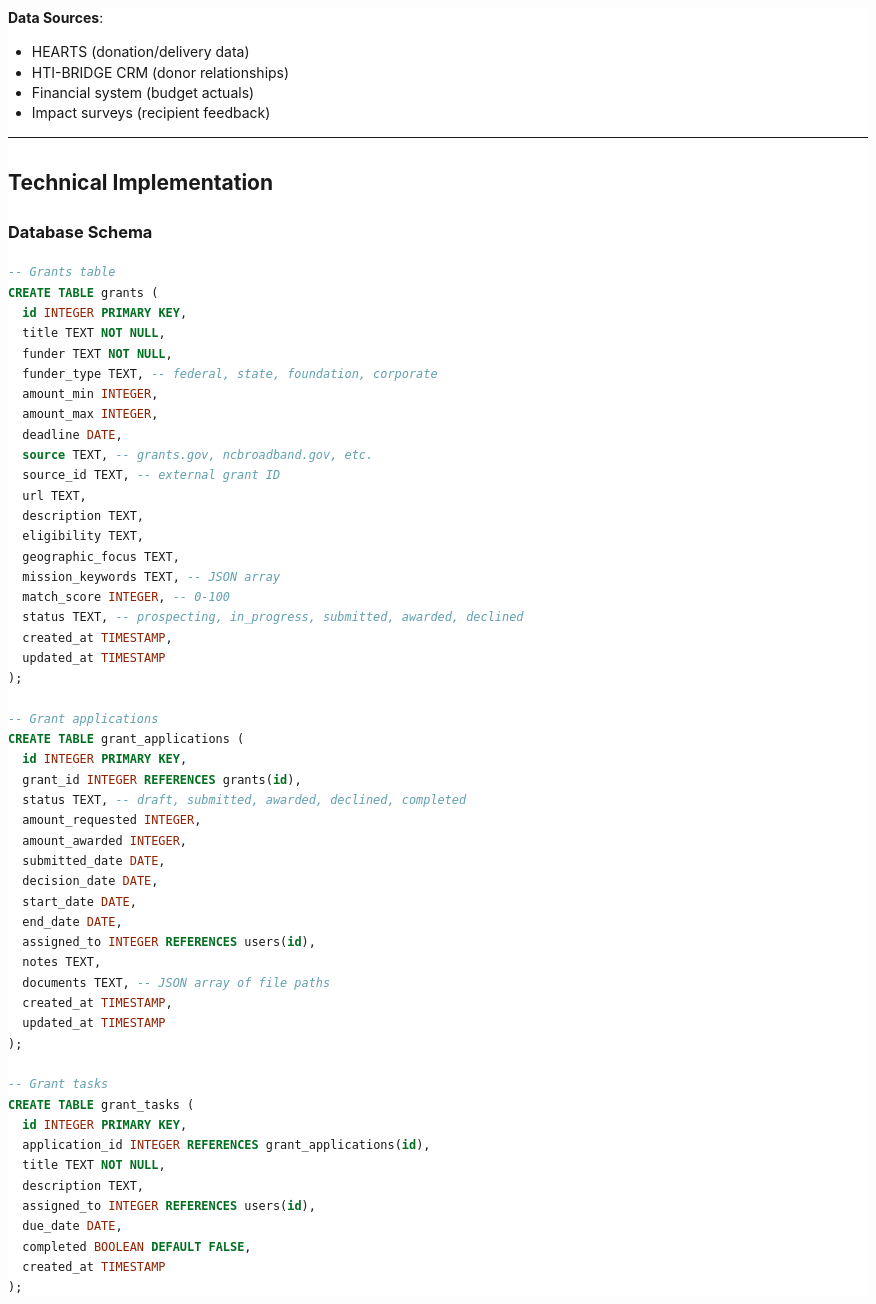 **Data Sources**:
- HEARTS (donation/delivery data)
- HTI-BRIDGE CRM (donor relationships)
- Financial system (budget actuals)
- Impact surveys (recipient feedback)

---

## Technical Implementation

### Database Schema

```sql
-- Grants table
CREATE TABLE grants (
  id INTEGER PRIMARY KEY,
  title TEXT NOT NULL,
  funder TEXT NOT NULL,
  funder_type TEXT, -- federal, state, foundation, corporate
  amount_min INTEGER,
  amount_max INTEGER,
  deadline DATE,
  source TEXT, -- grants.gov, ncbroadband.gov, etc.
  source_id TEXT, -- external grant ID
  url TEXT,
  description TEXT,
  eligibility TEXT,
  geographic_focus TEXT,
  mission_keywords TEXT, -- JSON array
  match_score INTEGER, -- 0-100
  status TEXT, -- prospecting, in_progress, submitted, awarded, declined
  created_at TIMESTAMP,
  updated_at TIMESTAMP
);

-- Grant applications
CREATE TABLE grant_applications (
  id INTEGER PRIMARY KEY,
  grant_id INTEGER REFERENCES grants(id),
  status TEXT, -- draft, submitted, awarded, declined, completed
  amount_requested INTEGER,
  amount_awarded INTEGER,
  submitted_date DATE,
  decision_date DATE,
  start_date DATE,
  end_date DATE,
  assigned_to INTEGER REFERENCES users(id),
  notes TEXT,
  documents TEXT, -- JSON array of file paths
  created_at TIMESTAMP,
  updated_at TIMESTAMP
);

-- Grant tasks
CREATE TABLE grant_tasks (
  id INTEGER PRIMARY KEY,
  application_id INTEGER REFERENCES grant_applications(id),
  title TEXT NOT NULL,
  description TEXT,
  assigned_to INTEGER REFERENCES users(id),
  due_date DATE,
  completed BOOLEAN DEFAULT FALSE,
  created_at TIMESTAMP
);
```